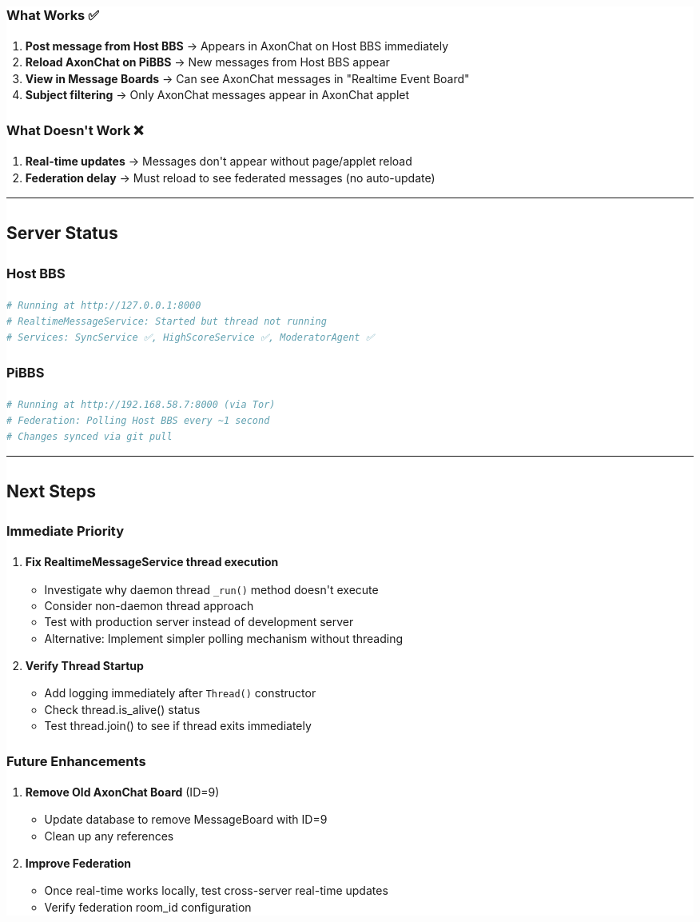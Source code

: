### What Works ✅
1. **Post message from Host BBS** → Appears in AxonChat on Host BBS immediately
2. **Reload AxonChat on PiBBS** → New messages from Host BBS appear
3. **View in Message Boards** → Can see AxonChat messages in "Realtime Event Board"
4. **Subject filtering** → Only AxonChat messages appear in AxonChat applet

### What Doesn't Work ❌
1. **Real-time updates** → Messages don't appear without page/applet reload
2. **Federation delay** → Must reload to see federated messages (no auto-update)

---

## Server Status

### Host BBS
```bash
# Running at http://127.0.0.1:8000
# RealtimeMessageService: Started but thread not running
# Services: SyncService ✅, HighScoreService ✅, ModeratorAgent ✅
```

### PiBBS
```bash
# Running at http://192.168.58.7:8000 (via Tor)
# Federation: Polling Host BBS every ~1 second
# Changes synced via git pull
```

---

## Next Steps

### Immediate Priority
1. **Fix RealtimeMessageService thread execution**
   - Investigate why daemon thread `_run()` method doesn't execute
   - Consider non-daemon thread approach
   - Test with production server instead of development server
   - Alternative: Implement simpler polling mechanism without threading

2. **Verify Thread Startup**
   - Add logging immediately after `Thread()` constructor
   - Check thread.is_alive() status
   - Test thread.join() to see if thread exits immediately

### Future Enhancements
1. **Remove Old AxonChat Board** (ID=9)
   - Update database to remove MessageBoard with ID=9
   - Clean up any references

2. **Improve Federation**
   - Once real-time works locally, test cross-server real-time updates
   - Verify federation room_id configuration
